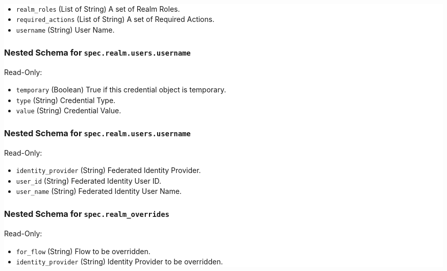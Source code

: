 - `realm_roles` (List of String) A set of Realm Roles.
- `required_actions` (List of String) A set of Required Actions.
- `username` (String) User Name.

<a id="nestedatt--spec--realm--users--credentials"></a>
### Nested Schema for `spec.realm.users.username`

Read-Only:

- `temporary` (Boolean) True if this credential object is temporary.
- `type` (String) Credential Type.
- `value` (String) Credential Value.


<a id="nestedatt--spec--realm--users--federated_identities"></a>
### Nested Schema for `spec.realm.users.username`

Read-Only:

- `identity_provider` (String) Federated Identity Provider.
- `user_id` (String) Federated Identity User ID.
- `user_name` (String) Federated Identity User Name.




<a id="nestedatt--spec--realm_overrides"></a>
### Nested Schema for `spec.realm_overrides`

Read-Only:

- `for_flow` (String) Flow to be overridden.
- `identity_provider` (String) Identity Provider to be overridden.
